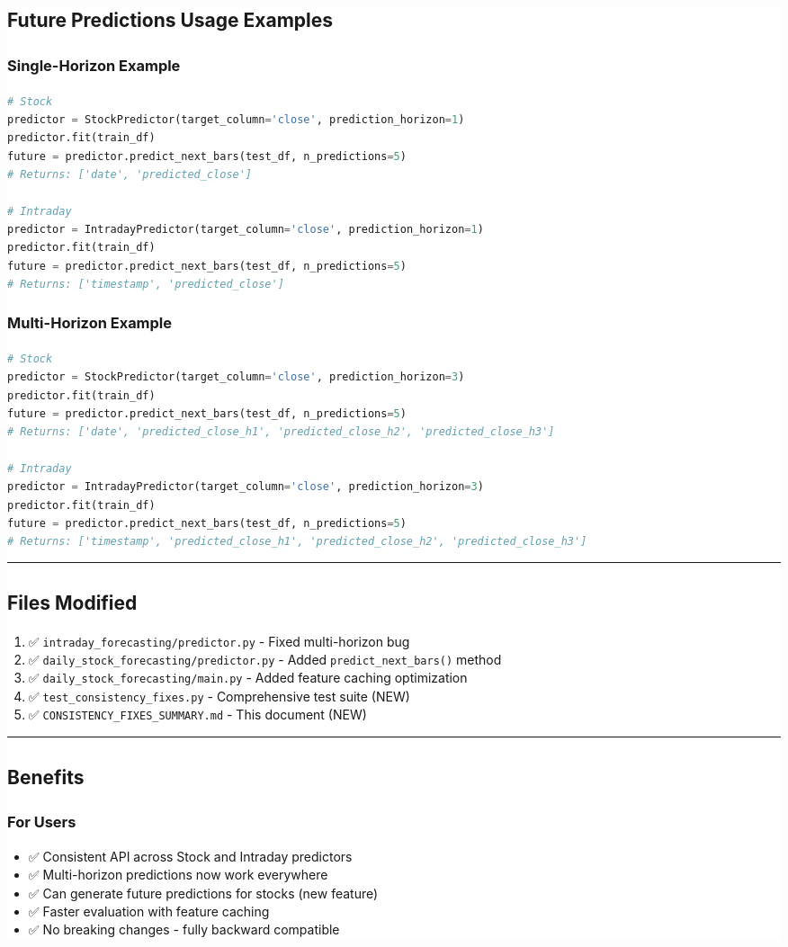 
## Future Predictions Usage Examples

### Single-Horizon Example

```python
# Stock
predictor = StockPredictor(target_column='close', prediction_horizon=1)
predictor.fit(train_df)
future = predictor.predict_next_bars(test_df, n_predictions=5)
# Returns: ['date', 'predicted_close']

# Intraday
predictor = IntradayPredictor(target_column='close', prediction_horizon=1)
predictor.fit(train_df)
future = predictor.predict_next_bars(test_df, n_predictions=5)
# Returns: ['timestamp', 'predicted_close']
```

### Multi-Horizon Example

```python
# Stock
predictor = StockPredictor(target_column='close', prediction_horizon=3)
predictor.fit(train_df)
future = predictor.predict_next_bars(test_df, n_predictions=5)
# Returns: ['date', 'predicted_close_h1', 'predicted_close_h2', 'predicted_close_h3']

# Intraday
predictor = IntradayPredictor(target_column='close', prediction_horizon=3)
predictor.fit(train_df)
future = predictor.predict_next_bars(test_df, n_predictions=5)
# Returns: ['timestamp', 'predicted_close_h1', 'predicted_close_h2', 'predicted_close_h3']
```

---

## Files Modified

1. ✅ `intraday_forecasting/predictor.py` - Fixed multi-horizon bug
2. ✅ `daily_stock_forecasting/predictor.py` - Added `predict_next_bars()` method
3. ✅ `daily_stock_forecasting/main.py` - Added feature caching optimization
4. ✅ `test_consistency_fixes.py` - Comprehensive test suite (NEW)
5. ✅ `CONSISTENCY_FIXES_SUMMARY.md` - This document (NEW)

---

## Benefits

### For Users
- ✅ Consistent API across Stock and Intraday predictors
- ✅ Multi-horizon predictions now work everywhere
- ✅ Can generate future predictions for stocks (new feature)
- ✅ Faster evaluation with feature caching
- ✅ No breaking changes - fully backward compatible
